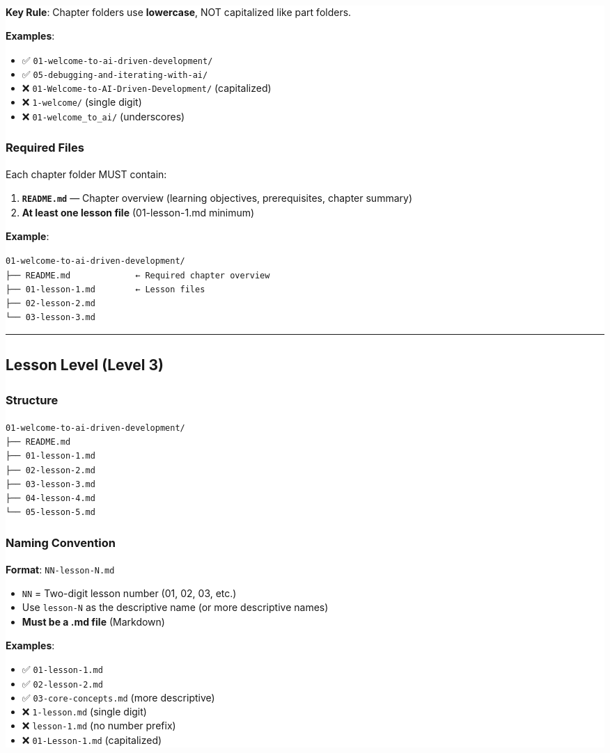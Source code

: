 **Key Rule**: Chapter folders use **lowercase**, NOT capitalized like part folders.

**Examples**:
- ✅ `01-welcome-to-ai-driven-development/`
- ✅ `05-debugging-and-iterating-with-ai/`
- ❌ `01-Welcome-to-AI-Driven-Development/` (capitalized)
- ❌ `1-welcome/` (single digit)
- ❌ `01-welcome_to_ai/` (underscores)

### Required Files

Each chapter folder MUST contain:

1. **`README.md`** — Chapter overview (learning objectives, prerequisites, chapter summary)
2. **At least one lesson file** (01-lesson-1.md minimum)

**Example**:
```
01-welcome-to-ai-driven-development/
├── README.md             ← Required chapter overview
├── 01-lesson-1.md        ← Lesson files
├── 02-lesson-2.md
└── 03-lesson-3.md
```

---

## Lesson Level (Level 3)

### Structure

```
01-welcome-to-ai-driven-development/
├── README.md
├── 01-lesson-1.md
├── 02-lesson-2.md
├── 03-lesson-3.md
├── 04-lesson-4.md
└── 05-lesson-5.md
```

### Naming Convention

**Format**: `NN-lesson-N.md`

- `NN` = Two-digit lesson number (01, 02, 03, etc.)
- Use `lesson-N` as the descriptive name (or more descriptive names)
- **Must be a .md file** (Markdown)

**Examples**:
- ✅ `01-lesson-1.md`
- ✅ `02-lesson-2.md`
- ✅ `03-core-concepts.md` (more descriptive)
- ❌ `1-lesson.md` (single digit)
- ❌ `lesson-1.md` (no number prefix)
- ❌ `01-Lesson-1.md` (capitalized)
